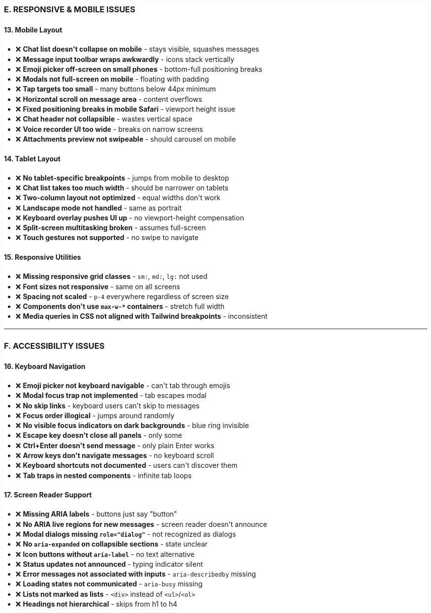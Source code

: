 
### **E. RESPONSIVE & MOBILE ISSUES**

#### **13. Mobile Layout**
- ❌ **Chat list doesn't collapse on mobile** - stays visible, squashes messages
- ❌ **Message input toolbar wraps awkwardly** - icons stack vertically
- ❌ **Emoji picker off-screen on small phones** - bottom-full positioning breaks
- ❌ **Modals not full-screen on mobile** - floating with padding
- ❌ **Tap targets too small** - many buttons below 44px minimum
- ❌ **Horizontal scroll on message area** - content overflows
- ❌ **Fixed positioning breaks in mobile Safari** - viewport height issue
- ❌ **Chat header not collapsible** - wastes vertical space
- ❌ **Voice recorder UI too wide** - breaks on narrow screens
- ❌ **Attachments preview not swipeable** - should carousel on mobile

#### **14. Tablet Layout**
- ❌ **No tablet-specific breakpoints** - jumps from mobile to desktop
- ❌ **Chat list takes too much width** - should be narrower on tablets
- ❌ **Two-column layout not optimized** - equal widths don't work
- ❌ **Landscape mode not handled** - same as portrait
- ❌ **Keyboard overlay pushes UI up** - no viewport-height compensation
- ❌ **Split-screen multitasking broken** - assumes full-screen
- ❌ **Touch gestures not supported** - no swipe to navigate

#### **15. Responsive Utilities**
- ❌ **Missing responsive grid classes** - `sm:`, `md:`, `lg:` not used
- ❌ **Font sizes not responsive** - same on all screens
- ❌ **Spacing not scaled** - `p-4` everywhere regardless of screen size
- ❌ **Components don't use `max-w-*` containers** - stretch full width
- ❌ **Media queries in CSS not aligned with Tailwind breakpoints** - inconsistent

---

### **F. ACCESSIBILITY ISSUES**

#### **16. Keyboard Navigation**
- ❌ **Emoji picker not keyboard navigable** - can't tab through emojis
- ❌ **Modal focus trap not implemented** - tab escapes modal
- ❌ **No skip links** - keyboard users can't skip to messages
- ❌ **Focus order illogical** - jumps around randomly
- ❌ **No visible focus indicators on dark backgrounds** - blue ring invisible
- ❌ **Escape key doesn't close all panels** - only some
- ❌ **Ctrl+Enter doesn't send message** - only plain Enter works
- ❌ **Arrow keys don't navigate messages** - no keyboard scroll
- ❌ **Keyboard shortcuts not documented** - users can't discover them
- ❌ **Tab traps in nested components** - infinite tab loops

#### **17. Screen Reader Support**
- ❌ **Missing ARIA labels** - buttons just say "button"
- ❌ **No ARIA live regions for new messages** - screen reader doesn't announce
- ❌ **Modal dialogs missing `role="dialog"`** - not recognized as dialogs
- ❌ **No `aria-expanded` on collapsible sections** - state unclear
- ❌ **Icon buttons without `aria-label`** - no text alternative
- ❌ **Status updates not announced** - typing indicator silent
- ❌ **Error messages not associated with inputs** - `aria-describedby` missing
- ❌ **Loading states not communicated** - `aria-busy` missing
- ❌ **Lists not marked as lists** - `<div>` instead of `<ul>`/`<ol>`
- ❌ **Headings not hierarchical** - skips from h1 to h4

